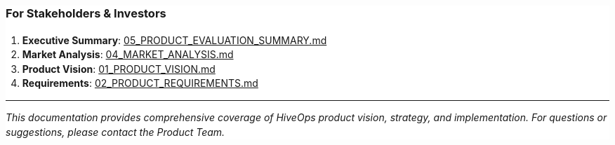 ### **For Stakeholders & Investors**
1. **Executive Summary**: [05_PRODUCT_EVALUATION_SUMMARY.md](05_PRODUCT_EVALUATION_SUMMARY.md)
2. **Market Analysis**: [04_MARKET_ANALYSIS.md](04_MARKET_ANALYSIS.md)
3. **Product Vision**: [01_PRODUCT_VISION.md](01_PRODUCT_VISION.md)
4. **Requirements**: [02_PRODUCT_REQUIREMENTS.md](02_PRODUCT_REQUIREMENTS.md)

---

*This documentation provides comprehensive coverage of HiveOps product vision, strategy, and implementation. For questions or suggestions, please contact the Product Team.*

